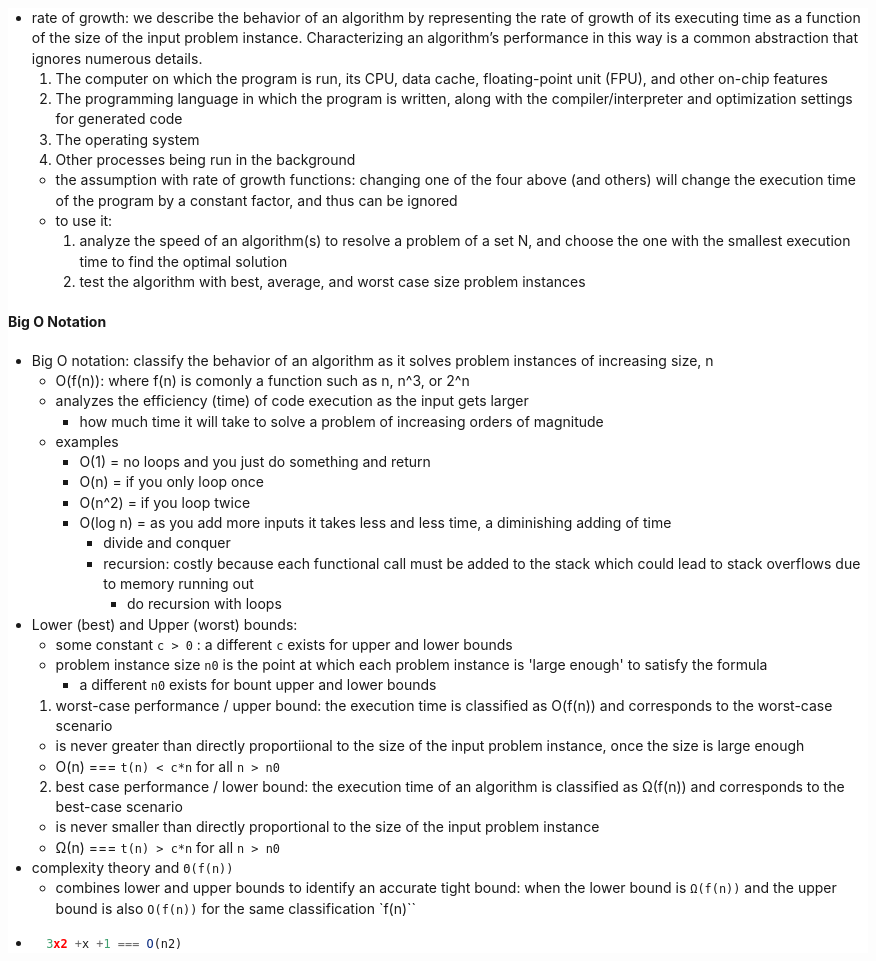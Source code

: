   - rate of growth: we describe the behavior of an algorithm by representing the rate of growth of its executing time as a function of the size of the input problem instance. Characterizing an algorithm’s performance in this way is a common abstraction that ignores numerous details.
    1. The computer on which the program is run, its CPU, data cache, floating-point unit (FPU), and other on-chip features
    2. The programming language in which the program is written, along with the compiler/interpreter and optimization settings for generated code
    3. The operating system
    4. Other processes being run in the background
      - the assumption with rate of growth functions: changing one of the four above (and others) will change the execution time of the program by a constant factor, and thus can be ignored
      - to use it:
        1. analyze the speed of an algorithm(s) to resolve a problem of a set N, and choose the one with the smallest execution time to find the optimal solution
        2. test the algorithm with best, average, and worst case size problem instances
#### Big O Notation
  - Big O notation: classify the behavior of an algorithm as it solves problem instances of increasing size, n
    + O(f(n)): where f(n) is comonly a function such as n, n^3, or 2^n
    + analyzes the efficiency (time) of code execution as the input gets larger
      + how much time it will take to solve a problem of increasing orders of magnitude
    + examples
      + O(1) = no loops and you just do something and return
      + O(n) = if you only loop once
      + O(n^2) = if you loop twice
      + O(log n) = as you add more inputs it takes less and less time, a diminishing adding of time
        + divide and conquer
        + recursion: costly because each functional call must be added to the stack which could lead to stack overflows due to memory running out
          + do recursion with loops
  - Lower (best) and Upper (worst) bounds:
    - some constant `c > 0` : a different `c` exists for upper and lower bounds
    - problem instance size `n0` is the point at which each problem instance is 'large enough' to satisfy the formula
      + a different `n0` exists for bount upper and lower bounds
    1. worst-case performance / upper bound: the execution time is classified as O(f(n)) and corresponds to the worst-case scenario
      - is never greater than directly proportiional to the size of the input problem instance, once the size is large enough
      - O(n) === `t(n) < c*n` for all `n > n0`
    2. best case performance / lower bound: the execution time of an algorithm is classified as Ω(f(n)) and corresponds to the best-case scenario
      - is never smaller than directly proportional to the size of the input problem instance
      - Ω(n) === `t(n) > c*n` for all `n > n0`
  - complexity theory and `Θ(f(n))`
    - combines lower and upper bounds to identify an accurate tight bound: when the lower bound is `Ω(f(n))` and the upper bound is also `O(f(n))` for the same classification `f(n)``
  -
    ```js
      3x2 +x +1 === O(n2)
